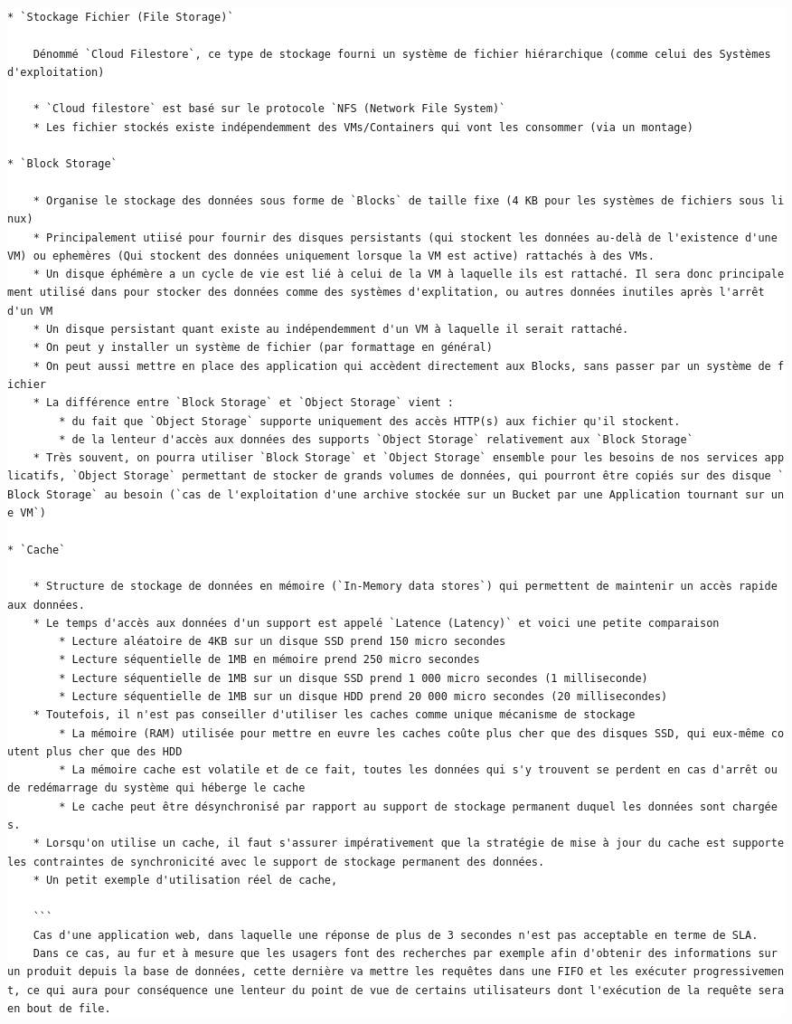     * `Stockage Fichier (File Storage)`

        Dénommé `Cloud Filestore`, ce type de stockage fourni un système de fichier hiérarchique (comme celui des Systèmes d'exploitation)

        * `Cloud filestore` est basé sur le protocole `NFS (Network File System)`
        * Les fichier stockés existe indépendemment des VMs/Containers qui vont les consommer (via un montage)

    * `Block Storage`

        * Organise le stockage des données sous forme de `Blocks` de taille fixe (4 KB pour les systèmes de fichiers sous linux)
        * Principalement utiisé pour fournir des disques persistants (qui stockent les données au-delà de l'existence d'une VM) ou ephemères (Qui stockent des données uniquement lorsque la VM est active) rattachés à des VMs.
        * Un disque éphémère a un cycle de vie est lié à celui de la VM à laquelle ils est rattaché. Il sera donc principalement utilisé dans pour stocker des données comme des systèmes d'explitation, ou autres données inutiles après l'arrêt d'un VM
        * Un disque persistant quant existe au indépendemment d'un VM à laquelle il serait rattaché.
        * On peut y installer un système de fichier (par formattage en général)
        * On peut aussi mettre en place des application qui accèdent directement aux Blocks, sans passer par un système de fichier
        * La différence entre `Block Storage` et `Object Storage` vient :
            * du fait que `Object Storage` supporte uniquement des accès HTTP(s) aux fichier qu'il stockent.
            * de la lenteur d'accès aux données des supports `Object Storage` relativement aux `Block Storage`
        * Très souvent, on pourra utiliser `Block Storage` et `Object Storage` ensemble pour les besoins de nos services applicatifs, `Object Storage` permettant de stocker de grands volumes de données, qui pourront être copiés sur des disque `Block Storage` au besoin (`cas de l'exploitation d'une archive stockée sur un Bucket par une Application tournant sur une VM`)

    * `Cache`

        * Structure de stockage de données en mémoire (`In-Memory data stores`) qui permettent de maintenir un accès rapide aux données.
        * Le temps d'accès aux données d'un support est appelé `Latence (Latency)` et voici une petite comparaison
            * Lecture aléatoire de 4KB sur un disque SSD prend 150 micro secondes
            * Lecture séquentielle de 1MB en mémoire prend 250 micro secondes
            * Lecture séquentielle de 1MB sur un disque SSD prend 1 000 micro secondes (1 milliseconde)
            * Lecture séquentielle de 1MB sur un disque HDD prend 20 000 micro secondes (20 millisecondes)
        * Toutefois, il n'est pas conseiller d'utiliser les caches comme unique mécanisme de stockage
            * La mémoire (RAM) utilisée pour mettre en euvre les caches coûte plus cher que des disques SSD, qui eux-même coutent plus cher que des HDD
            * La mémoire cache est volatile et de ce fait, toutes les données qui s'y trouvent se perdent en cas d'arrêt ou de redémarrage du système qui héberge le cache
            * Le cache peut être désynchronisé par rapport au support de stockage permanent duquel les données sont chargées.
        * Lorsqu'on utilise un cache, il faut s'assurer impérativement que la stratégie de mise à jour du cache est supporte les contraintes de synchronicité avec le support de stockage permanent des données.
        * Un petit exemple d'utilisation réel de cache, 

        ```
        Cas d'une application web, dans laquelle une réponse de plus de 3 secondes n'est pas acceptable en terme de SLA.
        Dans ce cas, au fur et à mesure que les usagers font des recherches par exemple afin d'obtenir des informations sur un produit depuis la base de données, cette dernière va mettre les requêtes dans une FIFO et les exécuter progressivement, ce qui aura pour conséquence une lenteur du point de vue de certains utilisateurs dont l'exécution de la requête sera en bout de file.
